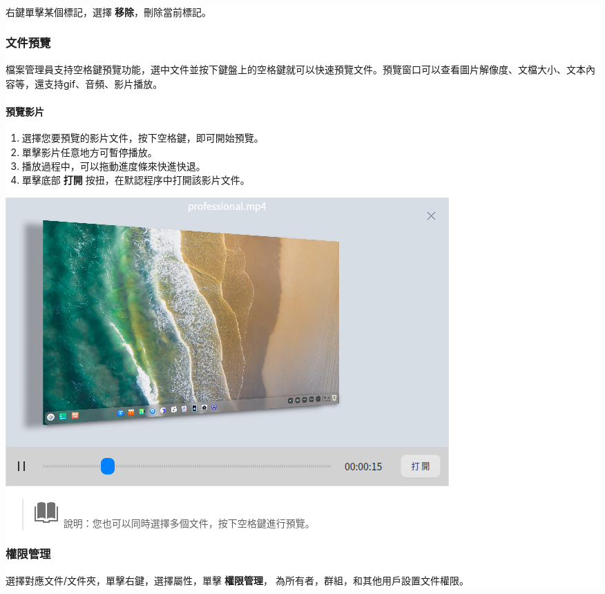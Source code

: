 右鍵單擊某個標記，選擇 **移除**，刪除當前標記。

### 文件預覽

檔案管理員支持空格鍵預覽功能，選中文件並按下鍵盤上的空格鍵就可以快速預覽文件。預覽窗口可以查看圖片解像度、文檔大小、文本內容等，還支持gif、音頻、影片播放。

#### 預覽影片

1. 選擇您要預覽的影片文件，按下空格鍵，即可開始預覽。
2. 單擊影片任意地方可暫停播放。
3. 播放過程中，可以拖動進度條來快進快退。
4. 單擊底部 **打開** 按扭，在默認程序中打開該影片文件。

![1|video_preview](fig/video_preview.png)

> ![notes](../common/notes.svg) 說明：您也可以同時選擇多個文件，按下空格鍵進行預覽。

### 權限管理

選擇對應文件/文件夾，單擊右鍵，選擇屬性，單擊 **權限管理**， 為所有者，群組，和其他用戶設置文件權限。
